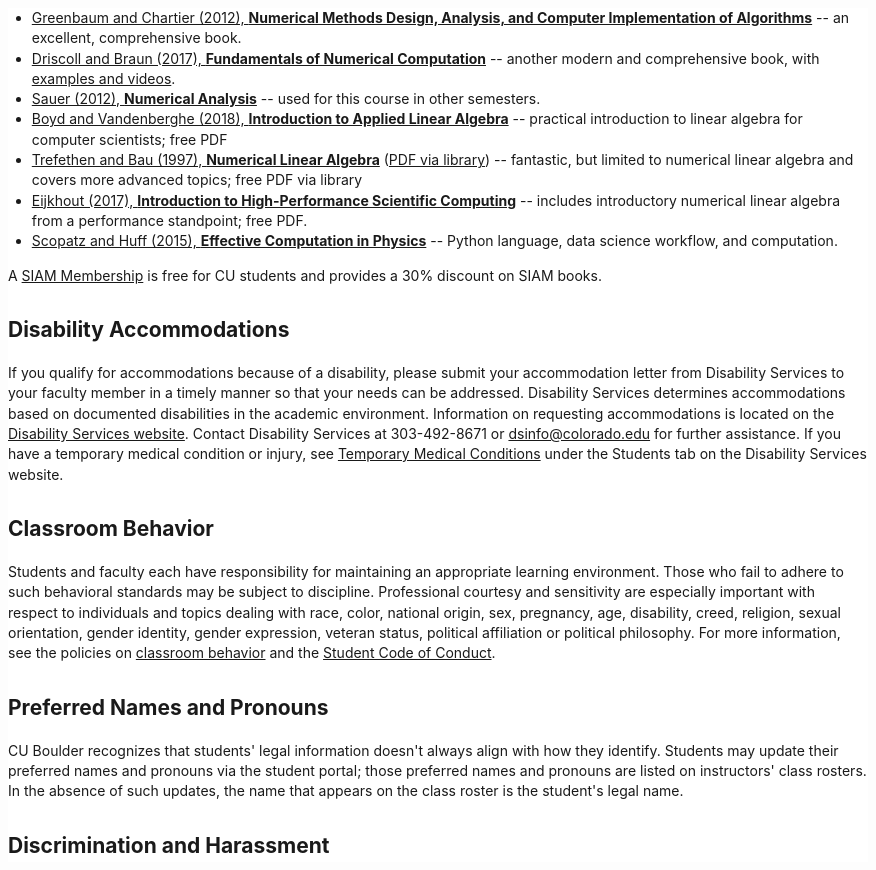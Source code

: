 * [Greenbaum and Chartier (2012), **Numerical Methods Design, Analysis, and Computer Implementation of Algorithms**](https://press.princeton.edu/titles/9763.html) -- an excellent, comprehensive book.
* [Driscoll and Braun (2017), **Fundamentals of Numerical Computation**](http://bookstore.siam.org/ot154/) -- another modern and comprehensive book, with [examples and videos](https://github.com/tobydriscoll/fnc-extras).
* [Sauer (2012), **Numerical Analysis**](https://www.pearson.com/us/higher-education/program/Sauer-Numerical-Analysis-2nd-Edition/PGM223463.html) -- used for this course in other semesters.
* [Boyd and Vandenberghe (2018), **Introduction to Applied Linear Algebra**](https://web.stanford.edu/~boyd/vmls/) -- practical introduction to linear algebra for computer scientists; free PDF
* [Trefethen and Bau (1997), **Numerical Linear Algebra**](http://bookstore.siam.org/ot50/) ([PDF via library](http://libraries.colorado.edu/record=b8207383~S3)) -- fantastic, but limited to numerical linear algebra and covers more advanced topics; free PDF via library
* [Eijkhout (2017), **Introduction to High-Performance Scientific Computing**](http://pages.tacc.utexas.edu/~eijkhout/istc/istc.html) -- includes introductory numerical linear algebra from a performance standpoint; free PDF.
* [Scopatz and Huff (2015), **Effective Computation in Physics**](http://physics.codes/) -- Python language, data science workflow, and computation.

A [SIAM Membership](http://www.siam.org/students/memberships.php) is free for CU students and provides a 30% discount on SIAM books.

## Disability Accommodations

If you qualify for accommodations because of a disability, please submit your accommodation letter from Disability Services to your faculty member in a timely manner so that your needs can be addressed.  Disability Services determines accommodations based on documented disabilities in the academic environment.  Information on requesting accommodations is located on the [Disability Services website](http://www.colorado.edu/disabilityservices/students). Contact Disability Services at 303-492-8671 or dsinfo@colorado.edu for further assistance.  If you have a temporary medical condition or injury, see [Temporary Medical Conditions](http://www.colorado.edu/disabilityservices/students/temporary-medical-conditions) under the Students tab on the Disability Services website.

## Classroom Behavior

Students and faculty each have responsibility for maintaining an appropriate learning environment. Those who fail to adhere to such behavioral standards may be subject to discipline. Professional courtesy and sensitivity are especially important with respect to individuals and topics dealing with race, color, national origin, sex, pregnancy, age, disability, creed, religion, sexual orientation, gender identity, gender expression, veteran status, political affiliation or political philosophy.  For more information, see the policies on [classroom behavior](http://www.colorado.edu/policies/student-classroom-and-course-related-behavior) and the [Student Code of Conduct](http://www.colorado.edu/osccr/).

## Preferred Names and Pronouns

CU Boulder recognizes that students' legal information doesn't always align with how they identify. Students may update their preferred names and pronouns via the student portal; those preferred names and pronouns are listed on instructors' class rosters. In the absence of such updates, the name that appears on the class roster is the student's legal name.

## Discrimination and Harassment
